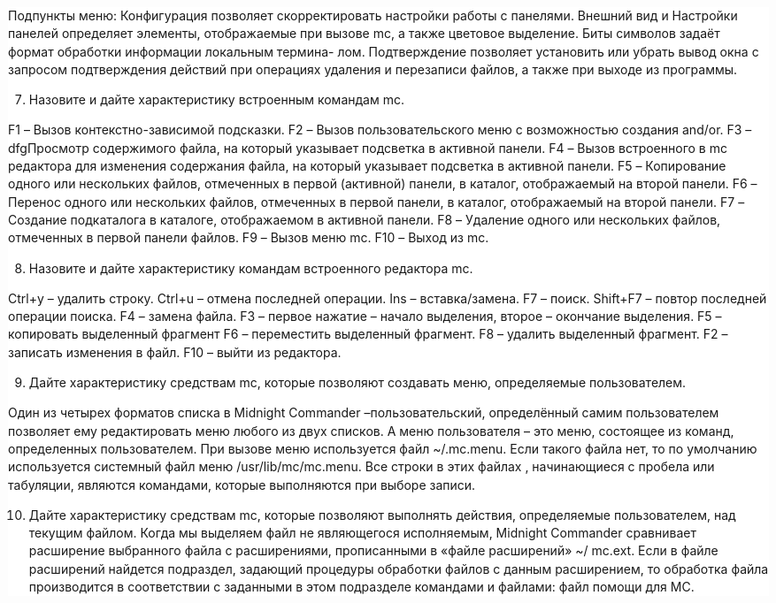 Подпункты меню:
Конфигурация позволяет скорректировать настройки работы с панелями.
Внешний вид и Настройки панелей определяет элементы, отображаемые при вызове mc, а также цветовое выделение.
Биты символов задаёт формат обработки информации локальным термина- лом.
Подтверждение позволяет установить или убрать вывод окна с запросом подтверждения действий при операциях удаления и перезаписи файлов, а также при выходе из программы.

7. Назовите и дайте характеристику встроенным командам mc.

F1 – Вызов контекстно-зависимой подсказки.
F2 – Вызов пользовательского меню с возможностью создания and/or.
F3 – dfgПросмотр содержимого файла, на который указывает подсветка в активной панели.
F4 – Вызов встроенного в mc редактора для изменения содержания файла, на который указывает подсветка в активной панели.
F5 – Копирование одного или нескольких файлов, отмеченных в первой (активной) панели, в каталог, отображаемый на второй панели.
F6 – Перенос одного или нескольких файлов, отмеченных в первой панели, в каталог, отображаемый на второй панели.
F7 – Создание подкаталога в каталоге, отображаемом в активной панели.
F8 – Удаление одного или нескольких файлов, отмеченных в первой панели файлов.
F9 – Вызов меню mc.
F10 – Выход из mc.

8. Назовите и дайте характеристику командам встроенного редактора mc.

Ctrl+y – удалить строку.
Ctrl+u – отмена последней операции.
Ins – вставка/замена.
F7 – поиск.
Shift+F7 – повтор последней операции поиска.
F4 – замена файла.
F3 – первое нажатие – начало выделения, второе – окончание выделения.
F5 – копировать выделенный фрагмент
F6 – переместить выделенный фрагмент.
F8 – удалить выделенный фрагмент.
F2 – записать изменения в файл.
F10 – выйти из редактора.

9. Дайте характеристику средствам mc, которые позволяют создавать меню, определяемые пользователем.

Один из четырех форматов списка в Midnight Commander –пользовательский, определённый самим пользователем позволяет ему редактировать меню любого из двух списков. А меню пользователя – это меню, состоящее из команд, определенных пользователем. При вызове меню используется файл ~/.mc.menu. Если такого файла нет, то по умолчанию используется системный файл меню /usr/lib/mc/mc.menu. Все строки в этих файлах , начинающиеся с пробела или табуляции, являются командами, которые выполняются при выборе записи.

10. Дайте характеристику средствам mc, которые позволяют выполнять действия, определяемые пользователем, над текущим файлом. Когда мы выделяем файл не являющегося исполняемым, Midnight Commander сравнивает расширение выбранного файла с расширениями, прописанными в «файле расширений» ~/ mc.ext. Если в файле расширений найдется подраздел, задающий процедуры обработки файлов с данным расширением, то обработка файла производится в соответствии с заданными в этом подразделе командами и файлами: файл помощи для MC.
